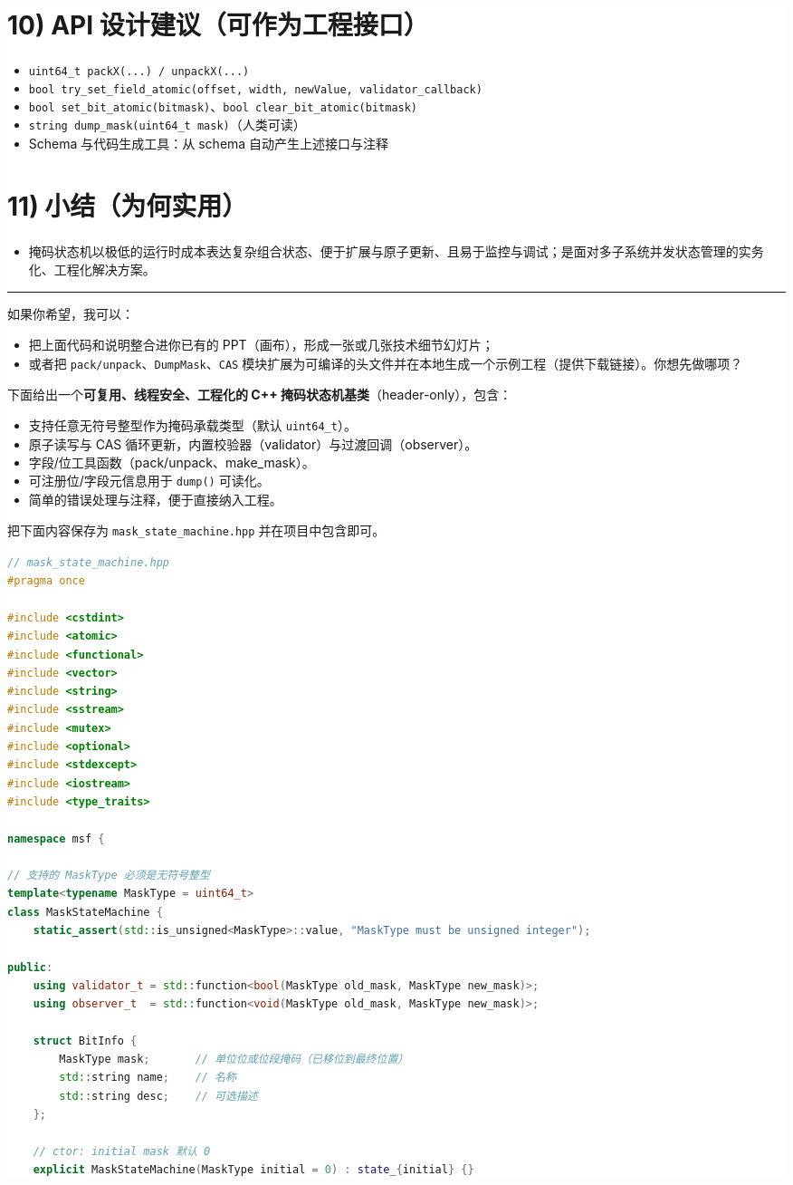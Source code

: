 # 10) API 设计建议（可作为工程接口）

* `uint64_t packX(...) / unpackX(...)`
* `bool try_set_field_atomic(offset, width, newValue, validator_callback)`
* `bool set_bit_atomic(bitmask)`、`bool clear_bit_atomic(bitmask)`
* `string dump_mask(uint64_t mask)`（人类可读）
* Schema 与代码生成工具：从 schema 自动产生上述接口与注释

# 11) 小结（为何实用）

* 掩码状态机以极低的运行时成本表达复杂组合状态、便于扩展与原子更新、且易于监控与调试；是面对多子系统并发状态管理的实务化、工程化解决方案。

---

如果你希望，我可以：

* 把上面代码和说明整合进你已有的 PPT（画布），形成一张或几张技术细节幻灯片；
* 或者把 `pack/unpack`、`DumpMask`、`CAS` 模块扩展为可编译的头文件并在本地生成一个示例工程（提供下载链接）。你想先做哪项？


下面给出一个**可复用、线程安全、工程化的 C++ 掩码状态机基类**（header-only），包含：

* 支持任意无符号整型作为掩码承载类型（默认 `uint64_t`）。
* 原子读写与 CAS 循环更新，内置校验器（validator）与过渡回调（observer）。
* 字段/位工具函数（pack/unpack、make\_mask）。
* 可注册位/字段元信息用于 `dump()` 可读化。
* 简单的错误处理与注释，便于直接纳入工程。

把下面内容保存为 `mask_state_machine.hpp` 并在项目中包含即可。

```cpp
// mask_state_machine.hpp
#pragma once

#include <cstdint>
#include <atomic>
#include <functional>
#include <vector>
#include <string>
#include <sstream>
#include <mutex>
#include <optional>
#include <stdexcept>
#include <iostream>
#include <type_traits>

namespace msf {

// 支持的 MaskType 必须是无符号整型
template<typename MaskType = uint64_t>
class MaskStateMachine {
    static_assert(std::is_unsigned<MaskType>::value, "MaskType must be unsigned integer");

public:
    using validator_t = std::function<bool(MaskType old_mask, MaskType new_mask)>;
    using observer_t  = std::function<void(MaskType old_mask, MaskType new_mask)>;

    struct BitInfo {
        MaskType mask;       // 单位位或位段掩码（已移位到最终位置）
        std::string name;    // 名称
        std::string desc;    // 可选描述
    };

    // ctor: initial mask 默认 0
    explicit MaskStateMachine(MaskType initial = 0) : state_{initial} {}
```